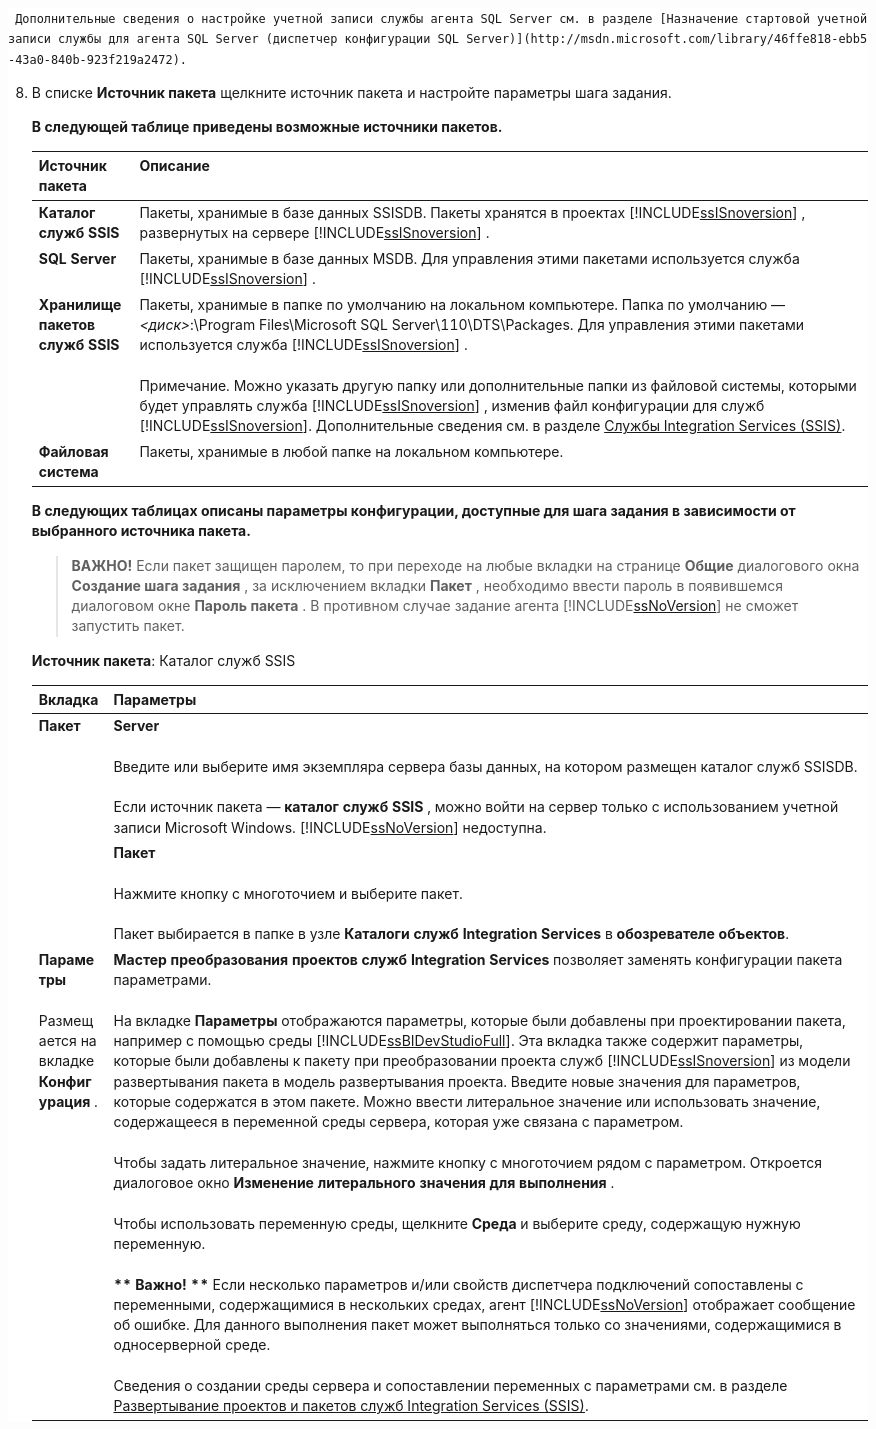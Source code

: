      Дополнительные сведения о настройке учетной записи службы агента SQL Server см. в разделе [Назначение стартовой учетной записи службы для агента SQL Server (диспетчер конфигурации SQL Server)](http://msdn.microsoft.com/library/46ffe818-ebb5-43a0-840b-923f219a2472).  
  
8.  В списке **Источник пакета** щелкните источник пакета и настройте параметры шага задания.  
  
     **В следующей таблице приведены возможные источники пакетов.**  
  
    |Источник пакета|Описание|  
    |--------------------|-----------------|  
    |**Каталог служб SSIS**|Пакеты, хранимые в базе данных SSISDB. Пакеты хранятся в проектах [!INCLUDE[ssISnoversion](../../includes/ssisnoversion-md.md)] , развернутых на сервере [!INCLUDE[ssISnoversion](../../includes/ssisnoversion-md.md)] .|  
    |**SQL Server**|Пакеты, хранимые в базе данных MSDB. Для управления этими пакетами используется служба [!INCLUDE[ssISnoversion](../../includes/ssisnoversion-md.md)] .|  
    |**Хранилище пакетов служб SSIS**|Пакеты, хранимые в папке по умолчанию на локальном компьютере. Папка по умолчанию — *\<диск>*:\Program Files\Microsoft SQL Server\110\DTS\Packages. Для управления этими пакетами используется служба [!INCLUDE[ssISnoversion](../../includes/ssisnoversion-md.md)] .<br /><br /> Примечание. Можно указать другую папку или дополнительные папки из файловой системы, которыми будет управлять служба [!INCLUDE[ssISnoversion](../../includes/ssisnoversion-md.md)] , изменив файл конфигурации для служб [!INCLUDE[ssISnoversion](../../includes/ssisnoversion-md.md)]. Дополнительные сведения см. в разделе [Службы Integration Services (SSIS)](../../integration-services/service/integration-services-service-ssis-service.md).|  
    |**Файловая система**|Пакеты, хранимые в любой папке на локальном компьютере.|  
  
     **В следующих таблицах описаны параметры конфигурации, доступные для шага задания в зависимости от выбранного источника пакета.**  
  
    > **ВАЖНО!** Если пакет защищен паролем, то при переходе на любые вкладки на странице **Общие** диалогового окна **Создание шага задания** , за исключением вкладки **Пакет** , необходимо ввести пароль в появившемся диалоговом окне **Пароль пакета** . В противном случае задание агента [!INCLUDE[ssNoVersion](../../includes/ssnoversion-md.md)] не сможет запустить пакет.  
  
     **Источник пакета**: Каталог служб SSIS  
  
    |Вкладка|Параметры|  
    |---------|-------------|  
    |**Пакет**|**Server**<br /><br /> Введите или выберите имя экземпляра сервера базы данных, на котором размещен каталог служб SSISDB.<br /><br /> Если источник пакета — **каталог служб SSIS** , можно войти на сервер только с использованием учетной записи Microsoft Windows. [!INCLUDE[ssNoVersion](../../includes/ssnoversion-md.md)] недоступна.|  
    ||**Пакет**<br /><br /> Нажмите кнопку с многоточием и выберите пакет.<br /><br /> Пакет выбирается в папке в узле **Каталоги служб Integration Services** в **обозревателе объектов**.|  
    |**Параметры**<br /><br /> Размещается на вкладке **Конфигурация** .|**Мастер преобразования проектов служб Integration Services** позволяет заменять конфигурации пакета параметрами.<br /><br /> На вкладке **Параметры** отображаются параметры, которые были добавлены при проектировании пакета, например с помощью среды [!INCLUDE[ssBIDevStudioFull](../../includes/ssbidevstudiofull-md.md)]. Эта вкладка также содержит параметры, которые были добавлены к пакету при преобразовании проекта служб [!INCLUDE[ssISnoversion](../../includes/ssisnoversion-md.md)] из модели развертывания пакета в модель развертывания проекта. Введите новые значения для параметров, которые содержатся в этом пакете. Можно ввести литеральное значение или использовать значение, содержащееся в переменной среды сервера, которая уже связана с параметром.<br /><br /> Чтобы задать литеральное значение, нажмите кнопку с многоточием рядом с параметром. Откроется диалоговое окно **Изменение литерального значения для выполнения** .<br /><br /> Чтобы использовать переменную среды, щелкните **Среда** и выберите среду, содержащую нужную переменную.<br /><br /> **\*\* Важно! \*\*** Если несколько параметров и/или свойств диспетчера подключений сопоставлены с переменными, содержащимися в нескольких средах, агент [!INCLUDE[ssNoVersion](../../includes/ssnoversion-md.md)] отображает сообщение об ошибке. Для данного выполнения пакет может выполняться только со значениями, содержащимися в односерверной среде.<br /><br /> Сведения о создании среды сервера и сопоставлении переменных с параметрами см. в разделе [Развертывание проектов и пакетов служб Integration Services (SSIS)](../../integration-services/packages/deploy-integration-services-ssis-projects-and-packages.md).|  